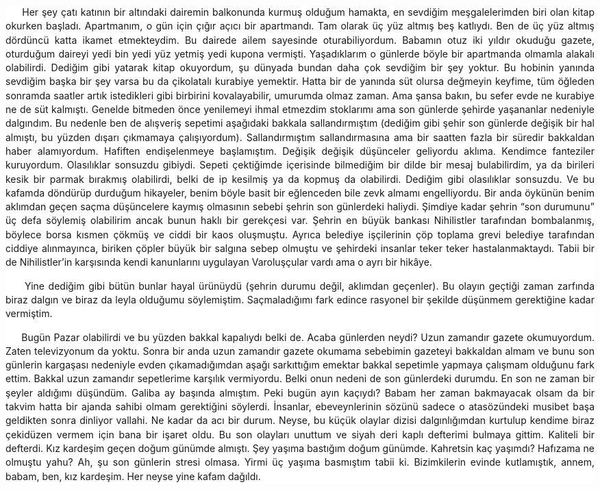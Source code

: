 <p align="justify">
&nbsp;&nbsp;&nbsp;&nbsp;
Her şey çatı katının bir altındaki dairemin balkonunda kurmuş olduğum hamakta, en sevdiğim meşgalelerimden biri olan kitap okurken başladı. Apartmanım, o gün için çığır açıcı bir apartmandı. Tam olarak üç yüz altmış beş katlıydı. Ben de üç yüz altmış dördüncü katta ikamet etmekteydim. Bu dairede ailem sayesinde oturabiliyordum. Babamın otuz iki yıldır okuduğu gazete, oturduğum daireyi yedi bin yedi yüz yetmiş yedi kupona vermişti. Yaşadıklarım o günlerde böyle bir apartmanda olmamla alakalı olabilirdi. Dediğim gibi yatarak kitap okuyordum, şu dünyada bundan daha çok sevdiğim bir şey yoktur. Bu hobinin yanında sevdiğim başka bir şey varsa bu da çikolatalı kurabiye yemektir. Hatta bir de yanında süt olursa değmeyin keyfime, tüm öğleden sonramda saatler artık istedikleri gibi birbirini kovalayabilir, umurumda olmaz zaman. Ama şansa bakın, bu sefer evde ne kurabiye ne de süt kalmıştı. Genelde bitmeden önce yenilemeyi ihmal etmezdim stoklarımı ama son günlerde şehirde yaşananlar nedeniyle dalgındım. Bu nedenle ben de alışveriş sepetimi aşağıdaki bakkala sallandırmıştım (dediğim gibi şehir son günlerde değişik bir hal almıştı, bu yüzden dışarı çıkmamaya çalışıyordum). Sallandırmıştım sallandırmasına ama bir saatten fazla bir süredir bakkaldan haber alamıyordum. Hafiften endişelenmeye başlamıştım. Değişik değişik düşünceler geliyordu aklıma. Kendimce fanteziler kuruyordum. Olasılıklar sonsuzdu gibiydi. Sepeti çektiğimde içerisinde bilmediğim bir dilde bir mesaj bulabilirdim, ya da birileri kesik bir parmak bırakmış olabilirdi, belki de ip kesilmiş ya da kopmuş da olabilirdi. Dediğim gibi olasılıklar sonsuzdu. Ve bu kafamda döndürüp durduğum hikayeler, benim böyle basit bir eğlenceden bile zevk almamı engelliyordu. Bir anda öykünün benim aklımdan geçen saçma düşüncelere kaymış olmasının sebebi şehrin son günlerdeki haliydi. Şimdiye kadar şehrin “son durumunu” üç defa söylemiş olabilirim ancak bunun haklı bir gerekçesi var. Şehrin en büyük bankası Nihilistler tarafından bombalanmış, böylece borsa kısmen çökmüş ve ciddi bir kaos oluşmuştu. Ayrıca belediye işçilerinin çöp toplama grevi belediye tarafından ciddiye alınmayınca, biriken çöpler büyük bir salgına sebep olmuştu ve şehirdeki insanlar teker teker hastalanmaktaydı. Tabii bir de Nihilistler’in karşısında kendi kanunlarını uygulayan Varoluşçular vardı ama o ayrı bir hikâye.
</p> 

<p align="justify">
&nbsp;&nbsp;&nbsp;&nbsp;
Yine dediğim gibi bütün bunlar hayal ürünüydü (şehrin durumu değil, aklımdan geçenler). Bu olayın geçtiği zaman zarfında biraz dalgın ve biraz da leyla olduğumu söylemiştim. Saçmaladığımı fark edince rasyonel bir şekilde düşünmem gerektiğine kadar vermiştim. 
</p> 

<p align="justify">
&nbsp;&nbsp;&nbsp;&nbsp;
Bugün Pazar olabilirdi ve bu yüzden bakkal kapalıydı belki de. Acaba günlerden neydi? Uzun zamandır gazete okumuyordum. Zaten televizyonum da yoktu. Sonra bir anda uzun zamandır gazete okumama sebebimin gazeteyi bakkaldan almam ve bunu son günlerin kargaşası nedeniyle evden çıkamadığımdan aşağı sarkıttığım emektar bakkal sepetimle yapmaya çalışmam olduğunu fark ettim. Bakkal uzun zamandır sepetlerime karşılık vermiyordu. Belki onun nedeni de son günlerdeki durumdu. En son ne zaman bir şeyler aldığımı düşündüm. Galiba ay başında almıştım. Peki bugün ayın kaçıydı? Babam her zaman bakmayacak olsam da bir takvim hatta bir ajanda sahibi olmam gerektiğini söylerdi. İnsanlar, ebeveynlerinin sözünü sadece o atasözündeki musibet başa geldikten sonra dinliyor vallahi. Ne kadar da acı bir durum. Neyse, bu küçük olaylar dizisi dalgınlığımdan kurtulup kendime biraz çekidüzen vermem için bana bir işaret oldu. Bu son olayları unuttum ve siyah deri kaplı defterimi bulmaya gittim. Kaliteli bir defterdi.  Kız kardeşim geçen doğum günümde almıştı. Şey yaşıma bastığım doğum günümde. Kahretsin kaç yaşımdı? Hafızama ne olmuştu yahu? Ah, şu son günlerin stresi olmasa. Yirmi üç yaşıma basmıştım tabii ki. Bizimkilerin evinde kutlamıştık, annem, babam, ben, kız kardeşim. Her neyse yine kafam dağıldı.
</p> 
